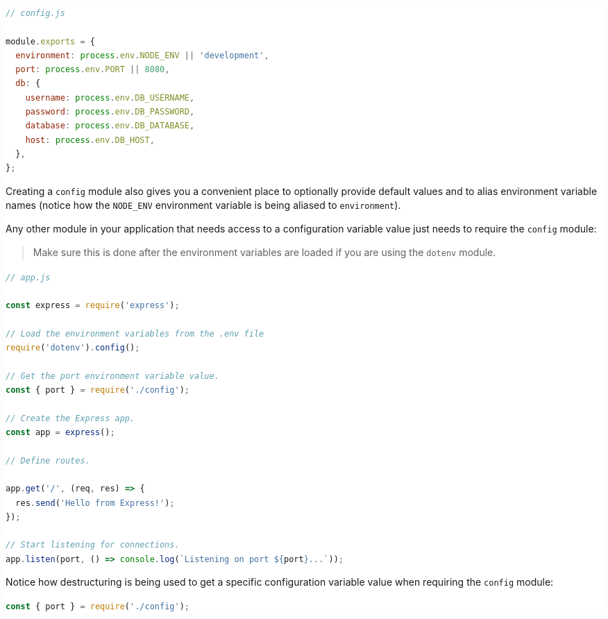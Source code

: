 ```js
// config.js

module.exports = {
  environment: process.env.NODE_ENV || 'development',
  port: process.env.PORT || 8080,
  db: {
    username: process.env.DB_USERNAME,
    password: process.env.DB_PASSWORD,
    database: process.env.DB_DATABASE,
    host: process.env.DB_HOST,
  },
};
```

Creating a `config` module also gives you a convenient place to optionally
provide default values and to alias environment variable names (notice how the
`NODE_ENV` environment variable is being aliased to `environment`).

Any other module in your application that needs access to a configuration
variable value just needs to require the `config` module:

> Make sure this is done after the environment variables are loaded if you are
> using the `dotenv` module.

```js
// app.js

const express = require('express');

// Load the environment variables from the .env file
require('dotenv').config();

// Get the port environment variable value.
const { port } = require('./config');

// Create the Express app.
const app = express();

// Define routes.

app.get('/', (req, res) => {
  res.send('Hello from Express!');
});

// Start listening for connections.
app.listen(port, () => console.log(`Listening on port ${port}...`));
```

Notice how destructuring is being used to get a specific configuration variable
value when requiring the `config` module:

```js
const { port } = require('./config');
```
